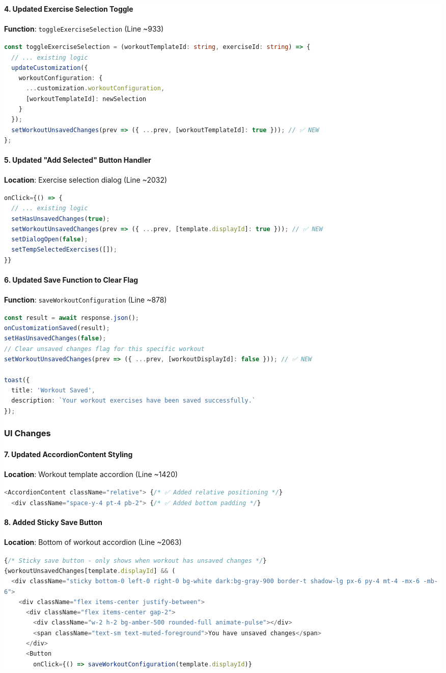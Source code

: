 #### 4. Updated Exercise Selection Toggle
**Function**: `toggleExerciseSelection` (Line ~933)
```typescript
const toggleExerciseSelection = (workoutTemplateId: string, exerciseId: string) => {
  // ... existing logic
  updateCustomization({
    workoutConfiguration: {
      ...customization.workoutConfiguration,
      [workoutTemplateId]: newSelection
    }
  });
  setWorkoutUnsavedChanges(prev => ({ ...prev, [workoutTemplateId]: true })); // ✅ NEW
};
```

#### 5. Updated "Add Selected" Button Handler
**Location**: Exercise selection dialog (Line ~2032)
```typescript
onClick={() => {
  // ... existing logic
  setHasUnsavedChanges(true);
  setWorkoutUnsavedChanges(prev => ({ ...prev, [template.displayId]: true })); // ✅ NEW
  setDialogOpen(false);
  setTempSelectedExercises([]);
}}
```

#### 6. Updated Save Function to Clear Flag
**Function**: `saveWorkoutConfiguration` (Line ~878)
```typescript
const result = await response.json();
onCustomizationSaved(result);
setHasUnsavedChanges(false);
// Clear unsaved changes flag for this specific workout
setWorkoutUnsavedChanges(prev => ({ ...prev, [workoutDisplayId]: false })); // ✅ NEW

toast({
  title: 'Workout Saved',
  description: `Your workout exercises have been saved successfully.`
});
```

### UI Changes

#### 7. Updated AccordionContent Styling
**Location**: Workout template accordion (Line ~1420)
```typescript
<AccordionContent className="relative"> {/* ✅ Added relative positioning */}
  <div className="space-y-4 pt-4 pb-2"> {/* ✅ Added bottom padding */}
```

#### 8. Added Sticky Save Button
**Location**: Bottom of workout accordion (Line ~2063)
```typescript
{/* Sticky save button - only shows when workout has unsaved changes */}
{workoutUnsavedChanges[template.displayId] && (
  <div className="sticky bottom-0 left-0 right-0 bg-white dark:bg-gray-900 border-t shadow-lg px-6 py-4 mt-4 -mx-6 -mb-6">
    <div className="flex items-center justify-between">
      <div className="flex items-center gap-2">
        <div className="w-2 h-2 bg-amber-500 rounded-full animate-pulse"></div>
        <span className="text-sm text-muted-foreground">You have unsaved changes</span>
      </div>
      <Button
        onClick={() => saveWorkoutConfiguration(template.displayId)}
```